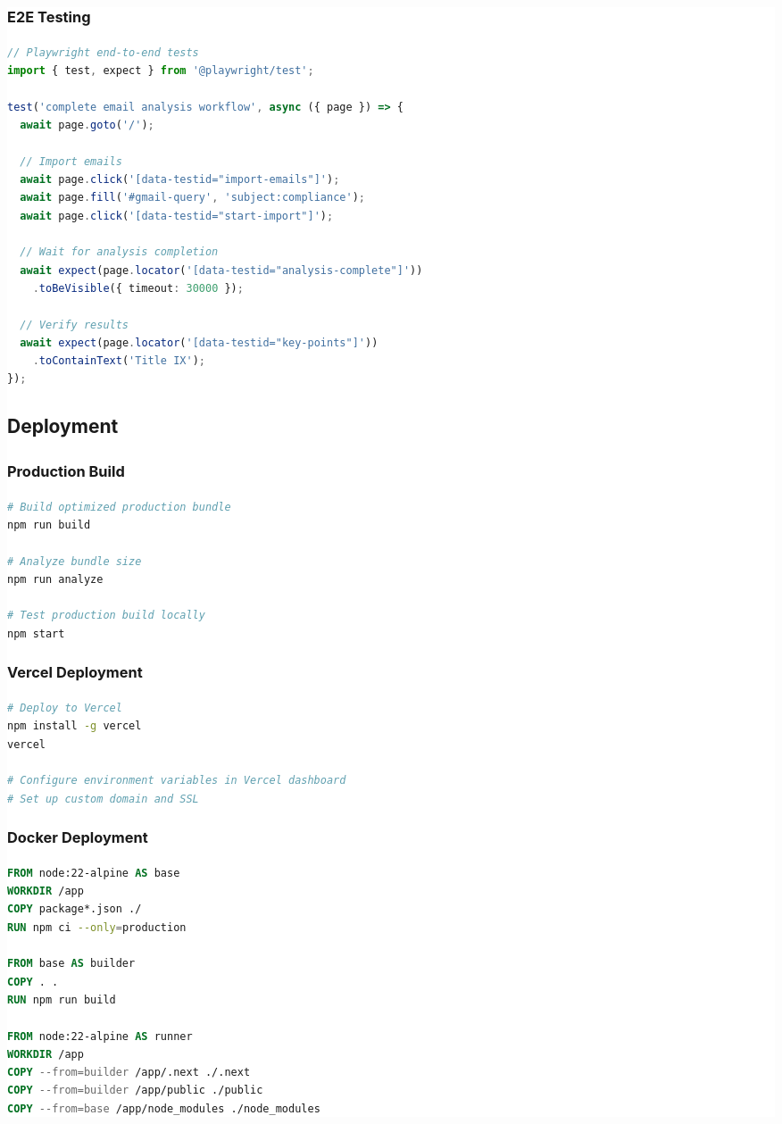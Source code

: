 ### E2E Testing
```typescript
// Playwright end-to-end tests
import { test, expect } from '@playwright/test';

test('complete email analysis workflow', async ({ page }) => {
  await page.goto('/');
  
  // Import emails
  await page.click('[data-testid="import-emails"]');
  await page.fill('#gmail-query', 'subject:compliance');
  await page.click('[data-testid="start-import"]');
  
  // Wait for analysis completion
  await expect(page.locator('[data-testid="analysis-complete"]'))
    .toBeVisible({ timeout: 30000 });
  
  // Verify results
  await expect(page.locator('[data-testid="key-points"]'))
    .toContainText('Title IX');
});
```

## Deployment

### Production Build
```bash
# Build optimized production bundle
npm run build

# Analyze bundle size
npm run analyze

# Test production build locally
npm start
```

### Vercel Deployment
```bash
# Deploy to Vercel
npm install -g vercel
vercel

# Configure environment variables in Vercel dashboard
# Set up custom domain and SSL
```

### Docker Deployment
```dockerfile
FROM node:22-alpine AS base
WORKDIR /app
COPY package*.json ./
RUN npm ci --only=production

FROM base AS builder
COPY . .
RUN npm run build

FROM node:22-alpine AS runner
WORKDIR /app
COPY --from=builder /app/.next ./.next
COPY --from=builder /app/public ./public
COPY --from=base /app/node_modules ./node_modules
```